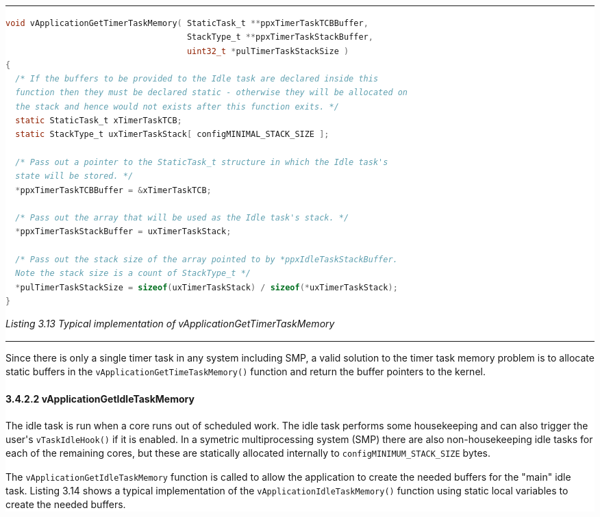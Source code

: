 
<a name="list3.13" title="Listing 3.13 Typical implementation of vApplicationGetTimerTaskMemory"></a>

* * *
```c
void vApplicationGetTimerTaskMemory( StaticTask_t **ppxTimerTaskTCBBuffer,
                                     StackType_t **ppxTimerTaskStackBuffer,
                                     uint32_t *pulTimerTaskStackSize )
{
  /* If the buffers to be provided to the Idle task are declared inside this
  function then they must be declared static - otherwise they will be allocated on
  the stack and hence would not exists after this function exits. */
  static StaticTask_t xTimerTaskTCB;
  static StackType_t uxTimerTaskStack[ configMINIMAL_STACK_SIZE ];

  /* Pass out a pointer to the StaticTask_t structure in which the Idle task's
  state will be stored. */
  *ppxTimerTaskTCBBuffer = &xTimerTaskTCB;

  /* Pass out the array that will be used as the Idle task's stack. */
  *ppxTimerTaskStackBuffer = uxTimerTaskStack;

  /* Pass out the stack size of the array pointed to by *ppxIdleTaskStackBuffer.
  Note the stack size is a count of StackType_t */
  *pulTimerTaskStackSize = sizeof(uxTimerTaskStack) / sizeof(*uxTimerTaskStack);
}
```
*Listing 3.13 Typical implementation of vApplicationGetTimerTaskMemory*
* * *

Since there is only a single timer task in any system including SMP, a valid solution to the timer task memory problem 
is to allocate static buffers in the `vApplicationGetTimeTaskMemory()` function and return the buffer pointers to the kernel.


#### 3.4.2.2 vApplicationGetIdleTaskMemory

The idle task is run when a core runs out of scheduled work. The idle task performs some housekeeping and can also trigger 
the user's `vTaskIdleHook()` if it is enabled.  In a symetric multiprocessing system (SMP) there are also non-housekeeping 
idle tasks for each of the remaining cores, but these are statically allocated internally to `configMINIMUM_STACK_SIZE` bytes.

The `vApplicationGetIdleTaskMemory` function is called to allow the application to create the needed buffers for the "main" 
idle task. Listing 3.14 shows a typical implementation of the `vApplicationIdleTaskMemory()` function using static local 
variables to create the needed buffers.


<a name="list3.14" title="Listing 3.14 Typical implementation of vApplicationGetIdleTaskMemory"></a>


[^2]: This is an oversimplification, because heap\_2 stores information
[^3]: This is an oversimplification, because heap\_4 stores information